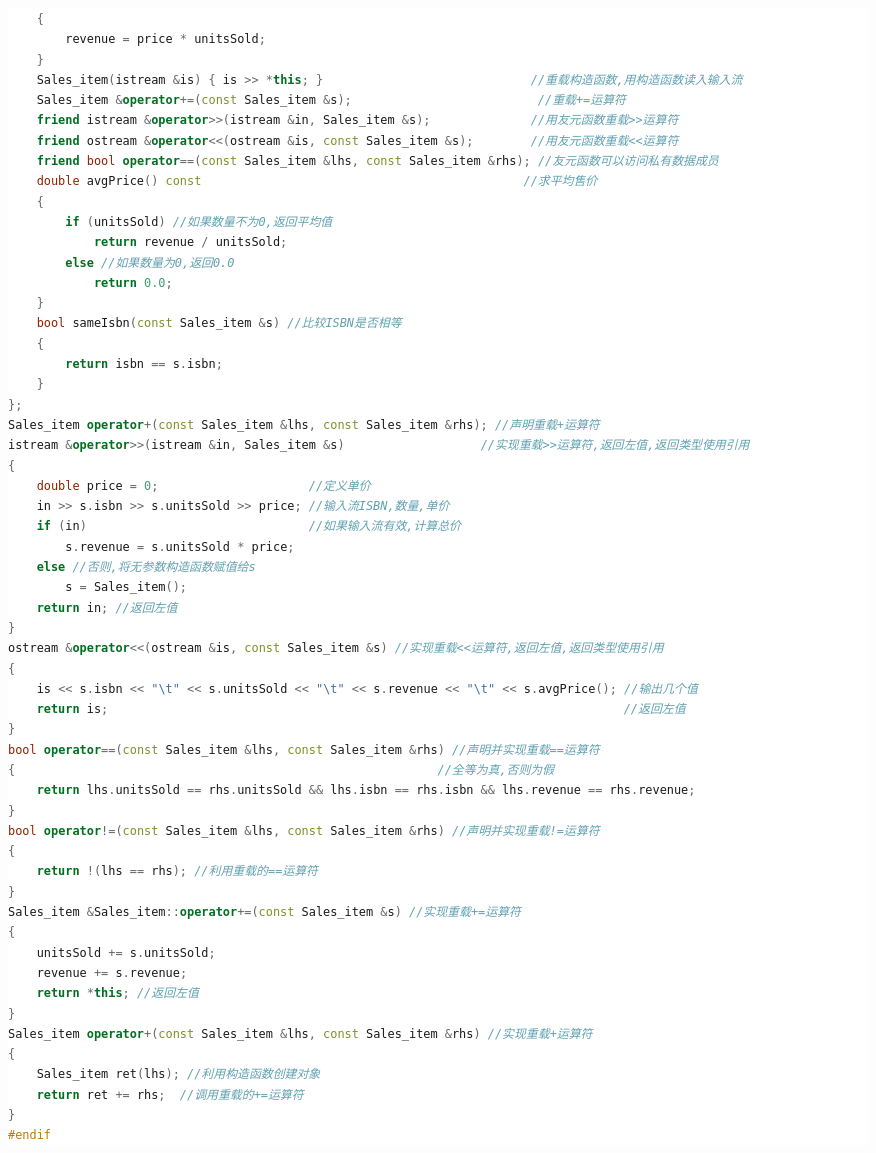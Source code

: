 ```cpp
    {
        revenue = price * unitsSold;
    }
    Sales_item(istream &is) { is >> *this; }                             //重载构造函数,用构造函数读入输入流
    Sales_item &operator+=(const Sales_item &s);                          //重载+=运算符
    friend istream &operator>>(istream &in, Sales_item &s);              //用友元函数重载>>运算符
    friend ostream &operator<<(ostream &is, const Sales_item &s);        //用友元函数重载<<运算符
    friend bool operator==(const Sales_item &lhs, const Sales_item &rhs); //友元函数可以访问私有数据成员
    double avgPrice() const                                             //求平均售价
    {
        if (unitsSold) //如果数量不为0,返回平均值
            return revenue / unitsSold;
        else //如果数量为0,返回0.0
            return 0.0;
    }
    bool sameIsbn(const Sales_item &s) //比较ISBN是否相等
    {
        return isbn == s.isbn;
    }
};
Sales_item operator+(const Sales_item &lhs, const Sales_item &rhs); //声明重载+运算符
istream &operator>>(istream &in, Sales_item &s)                   //实现重载>>运算符,返回左值,返回类型使用引用
{
    double price = 0;                     //定义单价
    in >> s.isbn >> s.unitsSold >> price; //输入流ISBN,数量,单价
    if (in)                               //如果输入流有效,计算总价
        s.revenue = s.unitsSold * price;
    else //否则,将无参数构造函数赋值给s
        s = Sales_item();
    return in; //返回左值
}
ostream &operator<<(ostream &is, const Sales_item &s) //实现重载<<运算符,返回左值,返回类型使用引用
{
    is << s.isbn << "\t" << s.unitsSold << "\t" << s.revenue << "\t" << s.avgPrice(); //输出几个值
    return is;                                                                        //返回左值
}
bool operator==(const Sales_item &lhs, const Sales_item &rhs) //声明并实现重载==运算符
{                                                           //全等为真,否则为假
    return lhs.unitsSold == rhs.unitsSold && lhs.isbn == rhs.isbn && lhs.revenue == rhs.revenue;
}
bool operator!=(const Sales_item &lhs, const Sales_item &rhs) //声明并实现重载!=运算符
{
    return !(lhs == rhs); //利用重载的==运算符
}
Sales_item &Sales_item::operator+=(const Sales_item &s) //实现重载+=运算符
{
    unitsSold += s.unitsSold;
    revenue += s.revenue;
    return *this; //返回左值
}
Sales_item operator+(const Sales_item &lhs, const Sales_item &rhs) //实现重载+运算符
{
    Sales_item ret(lhs); //利用构造函数创建对象
    return ret += rhs;  //调用重载的+=运算符
}
#endif
```

